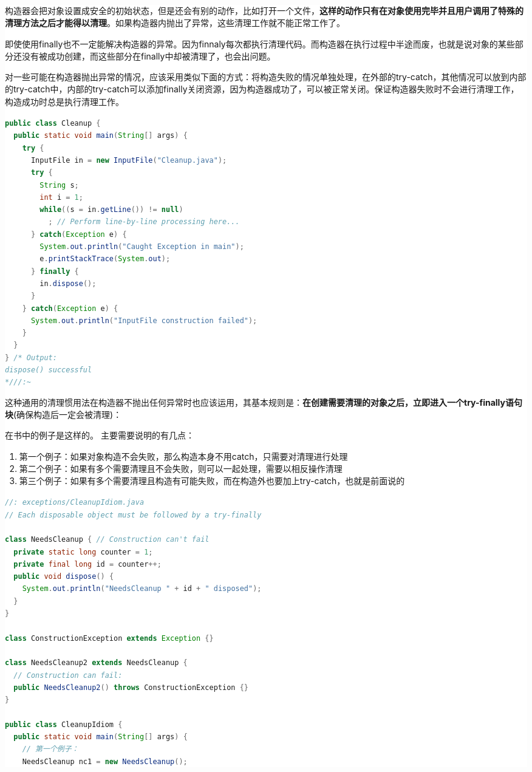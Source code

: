 
构造器会把对象设置成安全的初始状态，但是还会有别的动作，比如打开一个文件，**这样的动作只有在对象使用完毕并且用户调用了特殊的清理方法之后才能得以清理**。如果构造器内抛出了异常，这些清理工作就不能正常工作了。


即使使用finally也不一定能解决构造器的异常。因为finnaly每次都执行清理代码。而构造器在执行过程中半途而废，也就是说对象的某些部分还没有被成功创建，而这些部分在finally中却被清理了，也会出问题。

对一些可能在构造器抛出异常的情况，应该采用类似下面的方式：将构造失败的情况单独处理，在外部的try-catch，其他情况可以放到内部的try-catch中，内部的try-catch可以添加finally关闭资源，因为构造器成功了，可以被正常关闭。保证构造器失败时不会进行清理工作，构造成功时总是执行清理工作。



```java
public class Cleanup {
  public static void main(String[] args) {
    try {
      InputFile in = new InputFile("Cleanup.java");
      try {
        String s;
        int i = 1;
        while((s = in.getLine()) != null)
          ; // Perform line-by-line processing here...
      } catch(Exception e) {
        System.out.println("Caught Exception in main");
        e.printStackTrace(System.out);
      } finally {
        in.dispose();
      }
    } catch(Exception e) {
      System.out.println("InputFile construction failed");
    }
  }
} /* Output:
dispose() successful
*///:~
```


这种通用的清理惯用法在构造器不抛出任何异常时也应该运用，其基本规则是：**在创建需要清理的对象之后，立即进入一个try-finally语句块**(确保构造后一定会被清理)：

在书中的例子是这样的。
主要需要说明的有几点：
1. 第一个例子：如果对象构造不会失败，那么构造本身不用catch，只需要对清理进行处理
2. 第二个例子：如果有多个需要清理且不会失败，则可以一起处理，需要以相反操作清理
3. 第三个例子：如果有多个需要清理且构造有可能失败，而在构造外也要加上try-catch，也就是前面说的
```java
//: exceptions/CleanupIdiom.java
// Each disposable object must be followed by a try-finally

class NeedsCleanup { // Construction can't fail
  private static long counter = 1;
  private final long id = counter++;
  public void dispose() {
    System.out.println("NeedsCleanup " + id + " disposed");
  }
}

class ConstructionException extends Exception {}

class NeedsCleanup2 extends NeedsCleanup {
  // Construction can fail:
  public NeedsCleanup2() throws ConstructionException {}
}

public class CleanupIdiom {
  public static void main(String[] args) {
    // 第一个例子：
    NeedsCleanup nc1 = new NeedsCleanup();
```